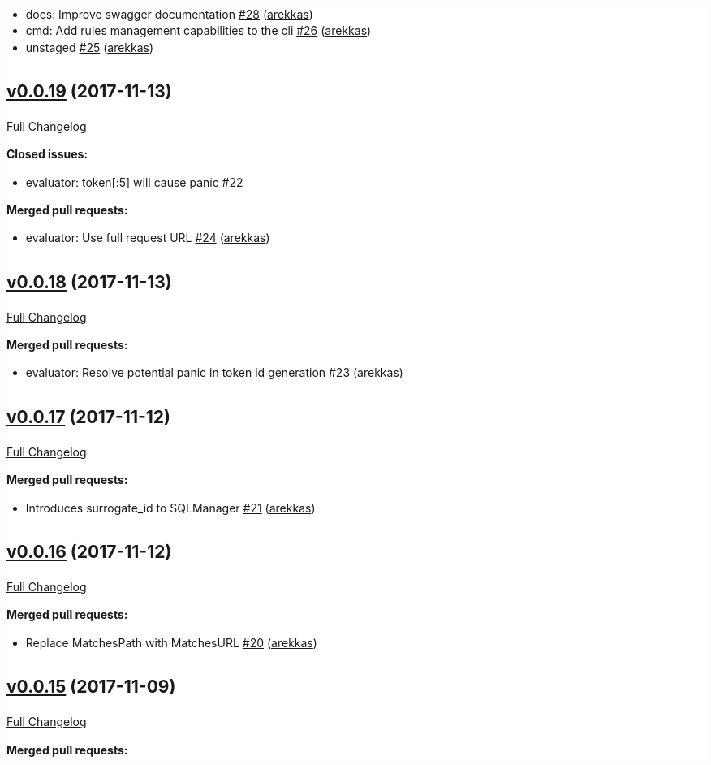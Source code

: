 - docs: Improve swagger documentation [\#28](https://github.com/ory/oathkeeper/pull/28) ([arekkas](https://github.com/arekkas))
- cmd: Add rules management capabilities to the cli [\#26](https://github.com/ory/oathkeeper/pull/26) ([arekkas](https://github.com/arekkas))
- unstaged [\#25](https://github.com/ory/oathkeeper/pull/25) ([arekkas](https://github.com/arekkas))

## [v0.0.19](https://github.com/ory/oathkeeper/tree/v0.0.19) (2017-11-13)
[Full Changelog](https://github.com/ory/oathkeeper/compare/v0.0.18...v0.0.19)

**Closed issues:**

- evaluator: token\[:5\] will cause panic [\#22](https://github.com/ory/oathkeeper/issues/22)

**Merged pull requests:**

- evaluator: Use full request URL [\#24](https://github.com/ory/oathkeeper/pull/24) ([arekkas](https://github.com/arekkas))

## [v0.0.18](https://github.com/ory/oathkeeper/tree/v0.0.18) (2017-11-13)
[Full Changelog](https://github.com/ory/oathkeeper/compare/v0.0.17...v0.0.18)

**Merged pull requests:**

- evaluator: Resolve potential panic in token id generation [\#23](https://github.com/ory/oathkeeper/pull/23) ([arekkas](https://github.com/arekkas))

## [v0.0.17](https://github.com/ory/oathkeeper/tree/v0.0.17) (2017-11-12)
[Full Changelog](https://github.com/ory/oathkeeper/compare/v0.0.16...v0.0.17)

**Merged pull requests:**

- Introduces surrogate\_id to SQLManager [\#21](https://github.com/ory/oathkeeper/pull/21) ([arekkas](https://github.com/arekkas))

## [v0.0.16](https://github.com/ory/oathkeeper/tree/v0.0.16) (2017-11-12)
[Full Changelog](https://github.com/ory/oathkeeper/compare/v0.0.15...v0.0.16)

**Merged pull requests:**

- Replace MatchesPath with MatchesURL [\#20](https://github.com/ory/oathkeeper/pull/20) ([arekkas](https://github.com/arekkas))

## [v0.0.15](https://github.com/ory/oathkeeper/tree/v0.0.15) (2017-11-09)
[Full Changelog](https://github.com/ory/oathkeeper/compare/v0.0.14...v0.0.15)

**Merged pull requests:**
